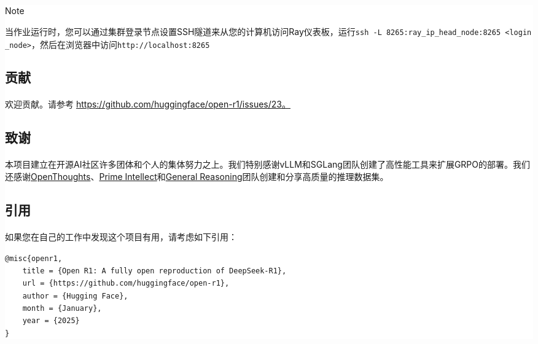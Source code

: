 > [!NOTE]  
> 当作业运行时，您可以通过集群登录节点设置SSH隧道来从您的计算机访问Ray仪表板，运行`ssh -L 8265:ray_ip_head_node:8265 <login_node>`，然后在浏览器中访问`http://localhost:8265`

## 贡献

欢迎贡献。请参考 https://github.com/huggingface/open-r1/issues/23。

## 致谢

本项目建立在开源AI社区许多团体和个人的集体努力之上。我们特别感谢vLLM和SGLang团队创建了高性能工具来扩展GRPO的部署。我们还感谢[OpenThoughts](https://www.open-thoughts.ai)、[Prime Intellect](https://www.primeintellect.ai)和[General Reasoning](https://gr.inc)团队创建和分享高质量的推理数据集。

## 引用

如果您在自己的工作中发现这个项目有用，请考虑如下引用：

```
@misc{openr1,
    title = {Open R1: A fully open reproduction of DeepSeek-R1},
    url = {https://github.com/huggingface/open-r1},
    author = {Hugging Face},
    month = {January},
    year = {2025}
}
``` 
